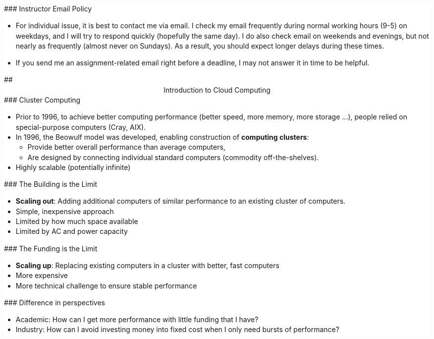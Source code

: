 <section data-markdown>
### Instructor Email Policy

- For individual issue, it is best to contact me via email. I check my email frequently during normal working hours (9-5) on weekdays, and I will try to respond quickly (hopefully the same day). I do also check email on weekends and evenings, but not nearly as frequently (almost never on Sundays). As a result, you should expect longer delays during these times.

- If you send me an assignment-related email right before a deadline, I may not answer it in time to be helpful.
</section>


<section data-markdown>
## <center> Introduction to Cloud Computing </center>
</section>

<section data-markdown>
### Cluster Computing

- Prior to 1996, to achieve better computing performance (better speed, more memory, more storage ...), people relied on special-purpose computers (Cray, AIX).
- In 1996, the Beowulf model was developed, enabling construction of **computing clusters**:
  - Provide better overall performance than average computers,
  - Are designed by connecting individual standard computers (commodity off-the-shelves).
- Highly scalable (potentially infinite)
</section>

<section data-markdown>
### The Building is the Limit

- **Scaling out**: Adding additional computers of similar performance to an existing cluster of computers.
- Simple, inexpensive approach
- Limited by how much space available
- Limited by AC and power capacity

</section>

<section data-markdown>
### The Funding is the Limit

- **Scaling up**: Replacing existing computers in a cluster with better, fast computers
- More expensive
- More technical challenge to ensure stable performance

</section>

<section data-markdown>
### Difference in perspectives

- Academic: How can I get more performance with little funding that I have?
- Industry: How can I avoid investing money into fixed cost when I only need bursts of performance?
